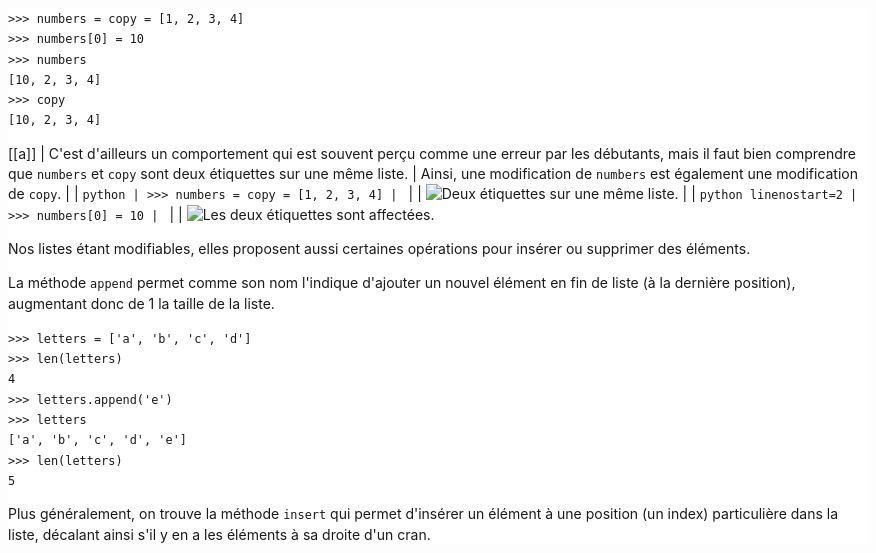 ```pycon
>>> numbers = copy = [1, 2, 3, 4]
>>> numbers[0] = 10
>>> numbers
[10, 2, 3, 4]
>>> copy
[10, 2, 3, 4]
```

[[a]]
| C'est d'ailleurs un comportement qui est souvent perçu comme une erreur par les débutants, mais il faut bien comprendre que `numbers` et `copy` sont deux étiquettes sur une même liste.
| Ainsi, une modification de `numbers` est également une modification de `copy`.
|
| ```python
| >>> numbers = copy = [1, 2, 3, 4]
| ```
|
| ![Deux étiquettes sur une même liste.](img/list_multiple_ref.png)
|
| ```python linenostart=2
| >>> numbers[0] = 10
| ```
|
| ![Les deux étiquettes sont affectées.](img/list_multiple_ref_edit.png)

Nos listes étant modifiables, elles proposent aussi certaines opérations pour insérer ou supprimer des éléments.

La méthode `append` permet comme son nom l'indique d'ajouter un nouvel élément en fin de liste (à la dernière position), augmentant donc de 1 la taille de la liste.

```pycon
>>> letters = ['a', 'b', 'c', 'd']
>>> len(letters)
4
>>> letters.append('e')
>>> letters
['a', 'b', 'c', 'd', 'e']
>>> len(letters)
5
```

Plus généralement, on trouve la méthode `insert` qui permet d'insérer un élément à une position (un index) particulière dans la liste, décalant ainsi s'il y en a les éléments à sa droite d'un cran.
